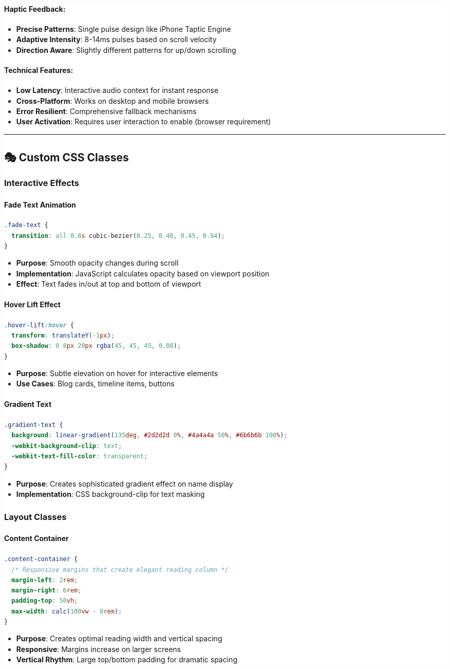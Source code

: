 #### **Haptic Feedback:**
- **Precise Patterns**: Single pulse design like iPhone Taptic Engine
- **Adaptive Intensity**: 8-14ms pulses based on scroll velocity
- **Direction Aware**: Slightly different patterns for up/down scrolling

#### **Technical Features:**
- **Low Latency**: Interactive audio context for instant response
- **Cross-Platform**: Works on desktop and mobile browsers
- **Error Resilient**: Comprehensive fallback mechanisms
- **User Activation**: Requires user interaction to enable (browser requirement)

---

## 🎭 **Custom CSS Classes**

### **Interactive Effects**

#### **Fade Text Animation**
```css
.fade-text {
  transition: all 0.8s cubic-bezier(0.25, 0.46, 0.45, 0.94);
}
```
- **Purpose**: Smooth opacity changes during scroll
- **Implementation**: JavaScript calculates opacity based on viewport position
- **Effect**: Text fades in/out at top and bottom of viewport

#### **Hover Lift Effect**
```css
.hover-lift:hover {
  transform: translateY(-1px);
  box-shadow: 0 8px 20px rgba(45, 45, 45, 0.08);
}
```
- **Purpose**: Subtle elevation on hover for interactive elements
- **Use Cases**: Blog cards, timeline items, buttons

#### **Gradient Text**
```css
.gradient-text {
  background: linear-gradient(135deg, #2d2d2d 0%, #4a4a4a 50%, #6b6b6b 100%);
  -webkit-background-clip: text;
  -webkit-text-fill-color: transparent;
}
```
- **Purpose**: Creates sophisticated gradient effect on name display
- **Implementation**: CSS background-clip for text masking

### **Layout Classes**

#### **Content Container**
```css
.content-container {
  /* Responsive margins that create elegant reading column */
  margin-left: 2rem;
  margin-right: 6rem;
  padding-top: 50vh;
  max-width: calc(100vw - 8rem);
}
```
- **Purpose**: Creates optimal reading width and vertical spacing
- **Responsive**: Margins increase on larger screens
- **Vertical Rhythm**: Large top/bottom padding for dramatic spacing
